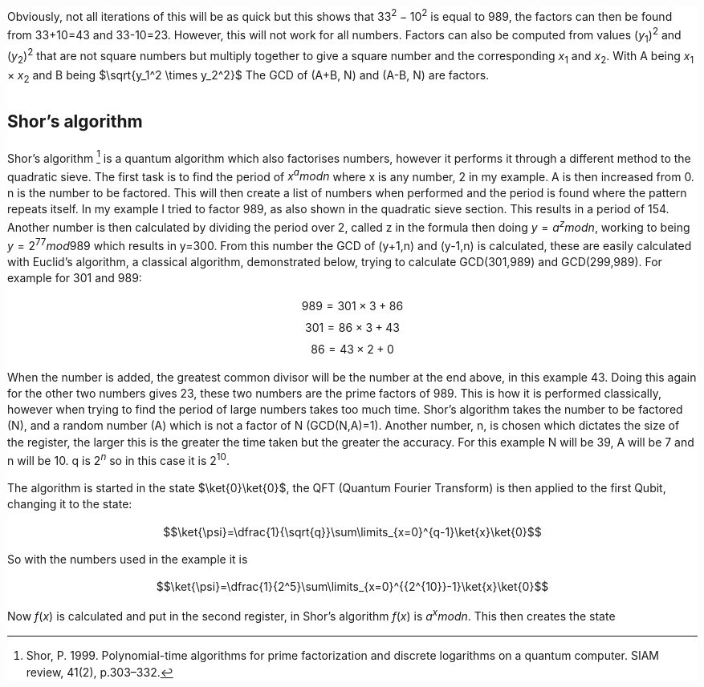 Obviously, not all iterations of this will be as quick but this shows
that $33^2-10^2$ is equal to 989, the factors can then be found from
33+10=43 and 33-10=23. However, this will not work for all numbers.
Factors can also be computed from values $(y_1)^2$ and $(y_2)^2$ that
are not square numbers but multiply together to give a square number and
the corresponding $x_1$ and $x_2$. With A being $x_1 \times x_2$ and B
being $\sqrt{y_1^2 \times y_2^2}$ The GCD of (A+B, N) and (A-B, N) are
factors.

## Shor’s algorithm

Shor’s algorithm [^shor] is a quantum algorithm which also factorises
numbers, however it performs it through a different method to the
quadratic sieve. The first task is to find the period of $x^a mod n$
where x is any number, 2 in my example. A is then increased from 0. n is
the number to be factored. This will then create a list of numbers when
performed and the period is found where the pattern repeats itself. In
my example I tried to factor 989, as also shown in the quadratic sieve
section. This results in a period of 154. Another number is then
calculated by dividing the period over 2, called z in the formula then
doing $y=a^z mod n$, working to being $y=2^{77} mod989$ which results in
y=300. From this number the GCD of (y+1,n) and (y-1,n) is calculated,
these are easily calculated with Euclid’s algorithm, a classical
algorithm, demonstrated below, trying to calculate GCD(301,989) and
GCD(299,989). For example for 301 and 989:

[^shor]: Shor, P. 1999. Polynomial-time algorithms for prime factorization and discrete logarithms on a quantum computer. SIAM review, 41(2), p.303–332.

$$989=301\times3+86$$
$$301=86\times3+43$$
$$86=43\times2+0$$

When the number is added, the greatest common divisor will be the number
at the end above, in this example 43. Doing this again for the other two
numbers gives 23, these two numbers are the prime factors of 989. This
is how it is performed classically, however when trying to find the
period of large numbers takes too much time. Shor’s algorithm takes the
number to be factored (N), and a random number (A) which is not a factor
of N (GCD(N,A)=1). Another number, n, is chosen which dictates the size
of the register, the larger this is the greater the time taken but the
greater the accuracy. For this example N will be 39, A will be 7 and n
will be 10. q is $2^n$ so in this case it is $2^{10}$.

The algorithm is started in the state $\ket{0}\ket{0}$, the QFT (Quantum
Fourier Transform) is then applied to the first Qubit, changing it to
the state:

$$\ket{\psi}=\dfrac{1}{\sqrt{q}}\sum\limits_{x=0}^{q-1}\ket{x}\ket{0}$$

So with the numbers used in the example it is

$$\ket{\psi}=\dfrac{1}{2^5}\sum\limits_{x=0}^{{2^{10}}-1}\ket{x}\ket{0}$$

Now $f(x)$ is calculated and put in the second register, in Shor’s
algorithm $f(x)$ is $a^x mod n$. This then creates the state


[^moore]: Moore, G. 1998. Cramming more components onto integrated circuits. Proceedings of the IEEE, 86(1), p.82–85.
[^iontrap]: Steane, A. 1997. The ion trap quantum information processor. Applied Physics B: Lasers and Optics, 64(6), p.623–643.
[^energy]: Steane, A. 2012. Introduction to Ion Trap Quantum Computing. University of Oxford - Department of physics.
[^pauli]: Weisstein, E. 2002. Pauli Matrices. MathWorld–A Wolfram Web Resource.
[^deutsch]: Deutsch, D., and Jozsa, R. 1992. Rapid solution of problems by quantum computation. In Proceedings of the Royal Society of London A: Mathematical, Physical and Engineering Sciences (pp. 553–558).
[^grover]: Grover, L. 1996. A fast quantum mechanical algorithm for database search. In Proceedings of the twenty-eighth annual ACM symposium on Theory of computing (pp. 212–219).
[^practicalgrover]: Viamontes, G., Markov, I., and Hayes, J. 2005. Is quantum search practical?. Computing in science & engineering, 7(3), p.62–70.
[^sieve]: Pomerance, C. 2008. Smooth numbers and the quadratic sieve. Algorithmic Number Theory, Cambridge, MSRI publication, 44, p.69–82.